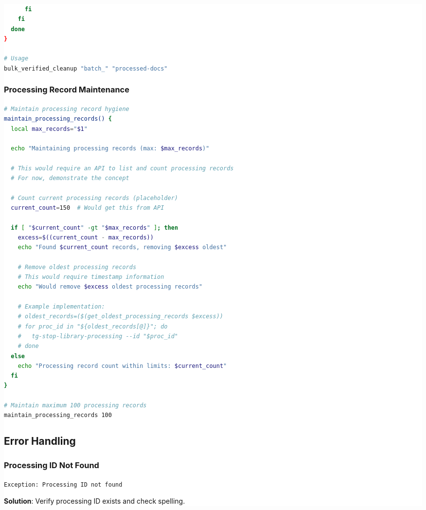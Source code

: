 ```bash
      fi
    fi
  done
}

# Usage
bulk_verified_cleanup "batch_" "processed-docs"
```

### Processing Record Maintenance
```bash
# Maintain processing record hygiene
maintain_processing_records() {
  local max_records="$1"
  
  echo "Maintaining processing records (max: $max_records)"
  
  # This would require an API to list and count processing records
  # For now, demonstrate the concept
  
  # Count current processing records (placeholder)
  current_count=150  # Would get this from API
  
  if [ "$current_count" -gt "$max_records" ]; then
    excess=$((current_count - max_records))
    echo "Found $current_count records, removing $excess oldest"
    
    # Remove oldest processing records
    # This would require timestamp information
    echo "Would remove $excess oldest processing records"
    
    # Example implementation:
    # oldest_records=($(get_oldest_processing_records $excess))
    # for proc_id in "${oldest_records[@]}"; do
    #   tg-stop-library-processing --id "$proc_id"
    # done
  else
    echo "Processing record count within limits: $current_count"
  fi
}

# Maintain maximum 100 processing records
maintain_processing_records 100
```

## Error Handling

### Processing ID Not Found
```bash
Exception: Processing ID not found
```
**Solution**: Verify processing ID exists and check spelling.

